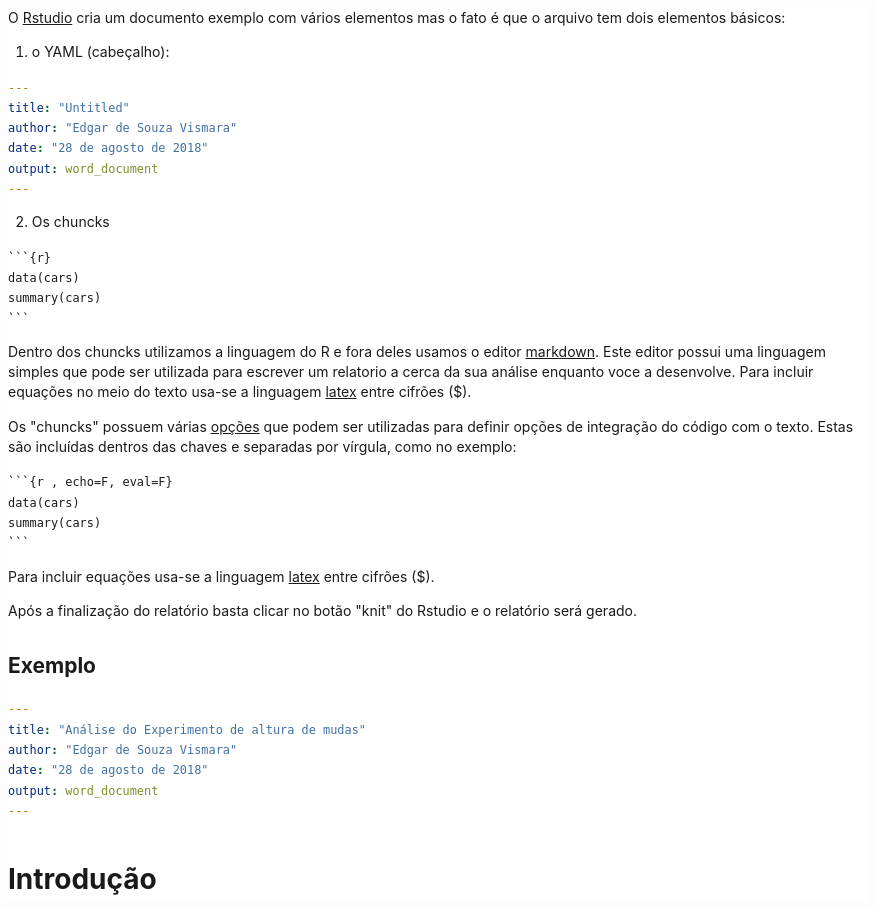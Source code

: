 O [Rstudio](https://www.rstudio.com/) cria um documento exemplo com vários elementos mas o fato é que o arquivo tem dois elementos básicos: 

1. o YAML (cabeçalho):

```yaml
---
title: "Untitled"
author: "Edgar de Souza Vismara"
date: "28 de agosto de 2018"
output: word_document
---
```
2. Os chuncks

<pre><code>```{r}
data(cars)
summary(cars)
```</code></pre>

Dentro dos chuncks utilizamos a linguagem do R e fora deles usamos o editor [markdown](https://www.rstudio.com/wp-content/uploads/2015/02/rmarkdown-cheatsheet.pdf). Este editor possui uma linguagem simples que pode ser utilizada para escrever um relatorio a cerca da sua análise enquanto voce a desenvolve. Para incluir equações no meio do texto usa-se a linguagem [latex](https://www.latex-project.org/) entre cifrões ($).

Os "chuncks" possuem várias [opções](https://rmarkdown.rstudio.com/lesson-3.html) que podem ser utilizadas para definir opções de integração do código com o texto. Estas são incluídas dentros das chaves e separadas por vírgula, como no exemplo:

<pre><code>```{r , echo=F, eval=F}
data(cars)
summary(cars)
```</code></pre>

Para incluir equações usa-se a linguagem [latex](https://www.latex-project.org/) entre cifrões ($).

Após a finalização do relatório basta clicar no botão "knit" do Rstudio e o relatório será gerado.

## Exemplo

```yaml
---
title: "Análise do Experimento de altura de mudas"
author: "Edgar de Souza Vismara"
date: "28 de agosto de 2018"
output: word_document
---
```


  # Introdução
